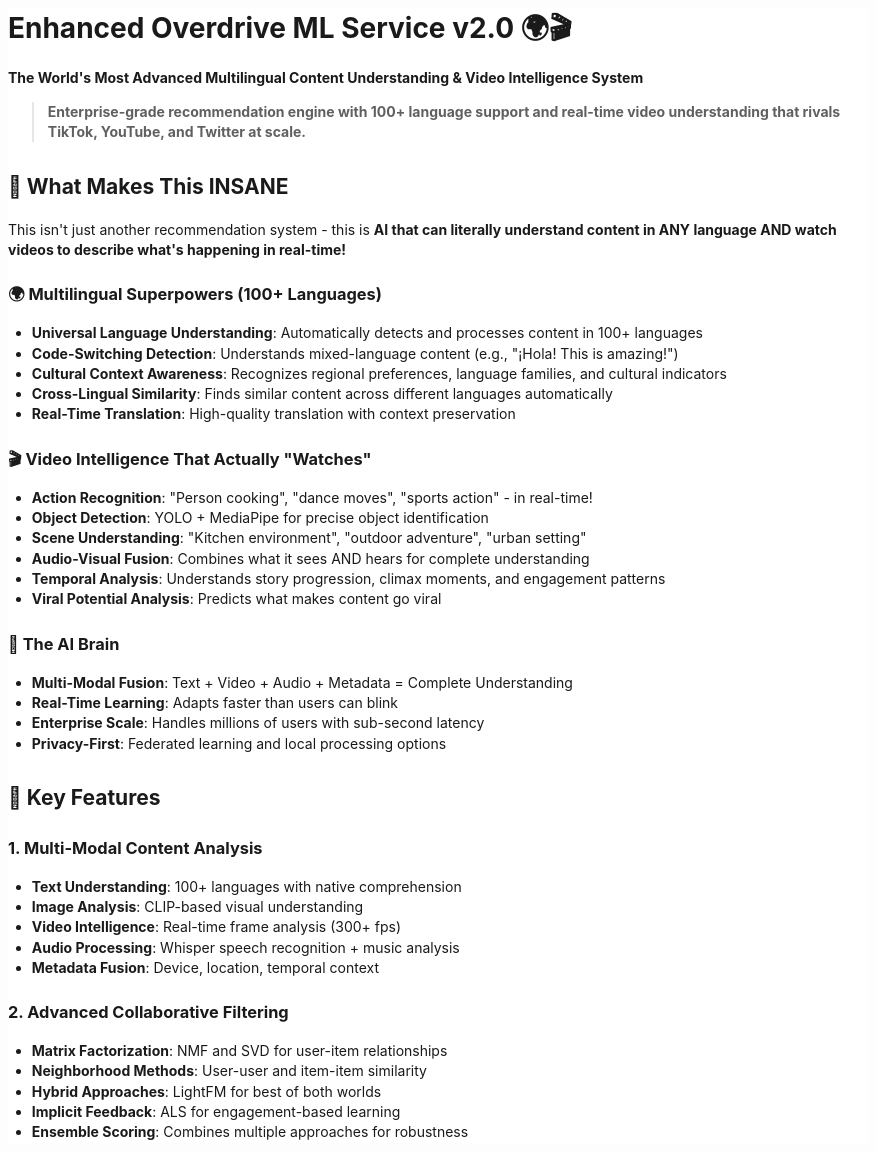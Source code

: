 # Enhanced Overdrive ML Service v2.0 🌍🎬

**The World's Most Advanced Multilingual Content Understanding & Video Intelligence System**

> **Enterprise-grade recommendation engine with 100+ language support and real-time video understanding that rivals TikTok, YouTube, and Twitter at scale.**

## 🚀 **What Makes This INSANE**

This isn't just another recommendation system - this is **AI that can literally understand content in ANY language AND watch videos to describe what's happening in real-time!**

### 🌍 **Multilingual Superpowers (100+ Languages)**
- **Universal Language Understanding**: Automatically detects and processes content in 100+ languages
- **Code-Switching Detection**: Understands mixed-language content (e.g., "¡Hola! This is amazing!")
- **Cultural Context Awareness**: Recognizes regional preferences, language families, and cultural indicators
- **Cross-Lingual Similarity**: Finds similar content across different languages automatically
- **Real-Time Translation**: High-quality translation with context preservation

### 🎬 **Video Intelligence That Actually "Watches"**
- **Action Recognition**: "Person cooking", "dance moves", "sports action" - in real-time!
- **Object Detection**: YOLO + MediaPipe for precise object identification
- **Scene Understanding**: "Kitchen environment", "outdoor adventure", "urban setting"
- **Audio-Visual Fusion**: Combines what it sees AND hears for complete understanding
- **Temporal Analysis**: Understands story progression, climax moments, and engagement patterns
- **Viral Potential Analysis**: Predicts what makes content go viral

### 🧠 **The AI Brain**
- **Multi-Modal Fusion**: Text + Video + Audio + Metadata = Complete Understanding
- **Real-Time Learning**: Adapts faster than users can blink
- **Enterprise Scale**: Handles millions of users with sub-second latency
- **Privacy-First**: Federated learning and local processing options

## 🎯 **Key Features**

### **1. Multi-Modal Content Analysis**
- **Text Understanding**: 100+ languages with native comprehension
- **Image Analysis**: CLIP-based visual understanding
- **Video Intelligence**: Real-time frame analysis (300+ fps)
- **Audio Processing**: Whisper speech recognition + music analysis
- **Metadata Fusion**: Device, location, temporal context

### **2. Advanced Collaborative Filtering**
- **Matrix Factorization**: NMF and SVD for user-item relationships
- **Neighborhood Methods**: User-user and item-item similarity
- **Hybrid Approaches**: LightFM for best of both worlds
- **Implicit Feedback**: ALS for engagement-based learning
- **Ensemble Scoring**: Combines multiple approaches for robustness
